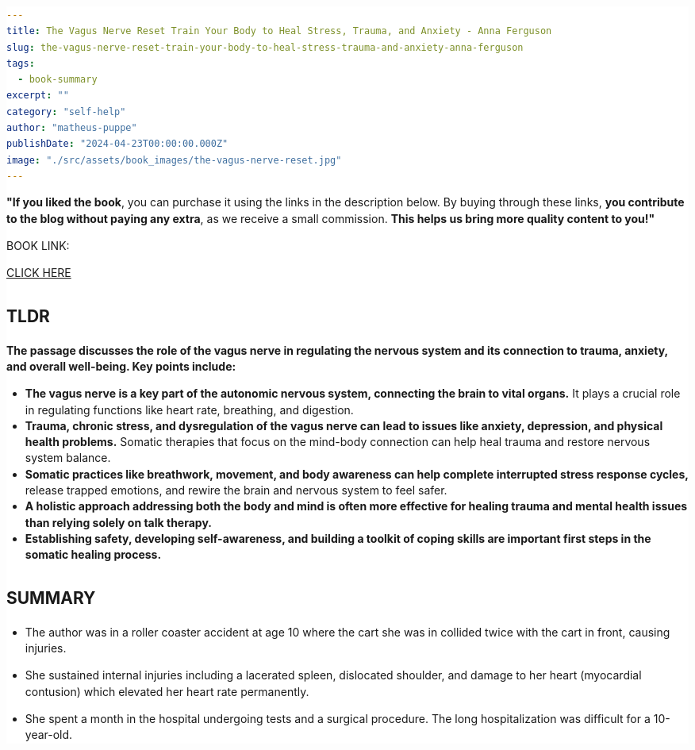 ```yaml
---
title: The Vagus Nerve Reset Train Your Body to Heal Stress, Trauma, and Anxiety - Anna Ferguson
slug: the-vagus-nerve-reset-train-your-body-to-heal-stress-trauma-and-anxiety-anna-ferguson
tags: 
  - book-summary
excerpt: ""
category: "self-help"
author: "matheus-puppe"
publishDate: "2024-04-23T00:00:00.000Z"
image: "./src/assets/book_images/the-vagus-nerve-reset.jpg"
---
```


**"If you liked the book**, you can purchase it using the links in the description below. By buying through these links, **you contribute to the blog without paying any extra**, as we receive a small commission. **This helps us bring more quality content to you!"**

BOOK LINK:

[CLICK HERE](https://www.amazon.com/gp/search?ie=UTF8&tag=matheuspupp0a-20&linkCode=ur2&linkId=4410b525877ab397377c2b5e60711c1a&camp=1789&creative=9325&index=books&keywords=the-vagus-nerve-reset_-train-your-body-to-heal-stress-trauma-and-anxiety-anna-ferguson)

## TLDR

**The passage discusses the role of the vagus nerve in regulating the nervous system and its connection to trauma, anxiety, and overall well-being. Key points include:**

- **The vagus nerve is a key part of the autonomic nervous system, connecting the brain to vital organs.** It plays a crucial role in regulating functions like heart rate, breathing, and digestion.
- **Trauma, chronic stress, and dysregulation of the vagus nerve can lead to issues like anxiety, depression, and physical health problems.** Somatic therapies that focus on the mind-body connection can help heal trauma and restore nervous system balance.
- **Somatic practices like breathwork, movement, and body awareness can help complete interrupted stress response cycles,** release trapped emotions, and rewire the brain and nervous system to feel safer.
- **A holistic approach addressing both the body and mind is often more effective for healing trauma and mental health issues than relying solely on talk therapy.**
- **Establishing safety, developing self-awareness, and building a toolkit of coping skills are important first steps in the somatic healing process.**


## SUMMARY

- The author was in a roller coaster accident at age 10 where the cart she was in collided twice with the cart in front, causing injuries. 

- She sustained internal injuries including a lacerated spleen, dislocated shoulder, and damage to her heart (myocardial contusion) which elevated her heart rate permanently. 

- She spent a month in the hospital undergoing tests and a surgical procedure. The long hospitalization was difficult for a 10-year-old.
